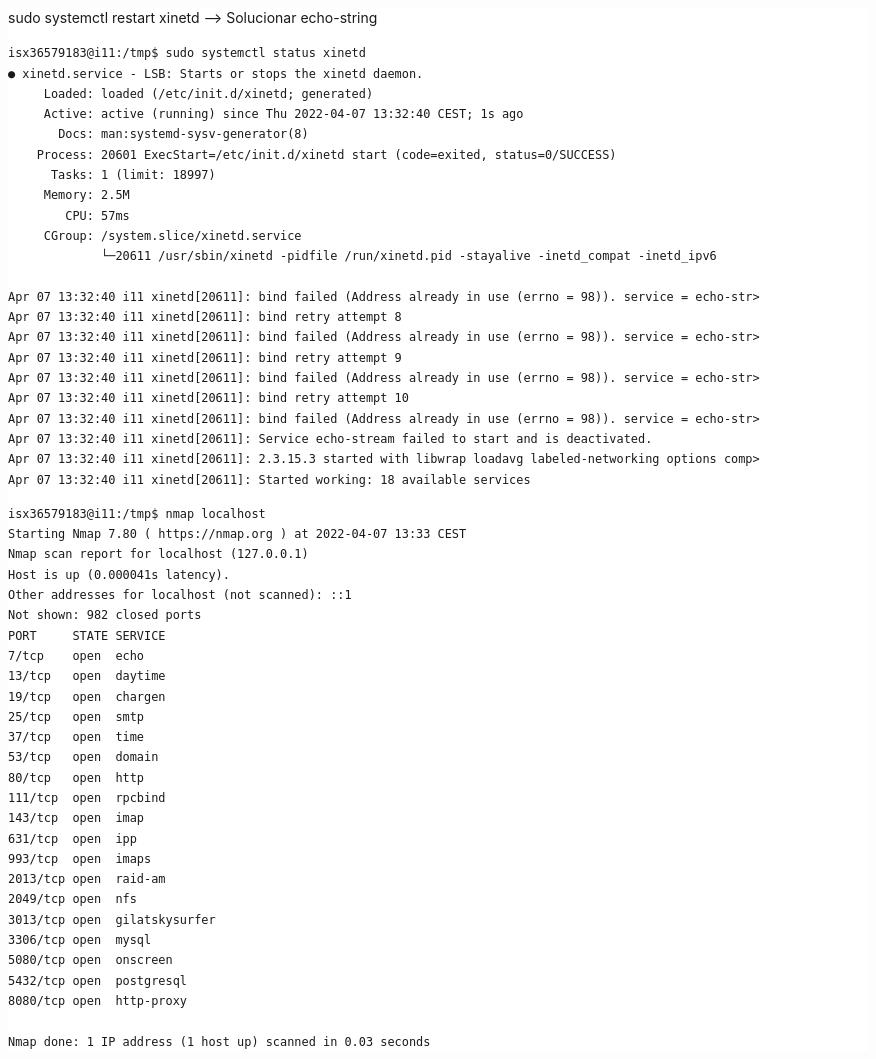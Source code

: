 sudo systemctl restart xinetd --> Solucionar echo-string

```
isx36579183@i11:/tmp$ sudo systemctl status xinetd
● xinetd.service - LSB: Starts or stops the xinetd daemon.
     Loaded: loaded (/etc/init.d/xinetd; generated)
     Active: active (running) since Thu 2022-04-07 13:32:40 CEST; 1s ago
       Docs: man:systemd-sysv-generator(8)
    Process: 20601 ExecStart=/etc/init.d/xinetd start (code=exited, status=0/SUCCESS)
      Tasks: 1 (limit: 18997)
     Memory: 2.5M
        CPU: 57ms
     CGroup: /system.slice/xinetd.service
             └─20611 /usr/sbin/xinetd -pidfile /run/xinetd.pid -stayalive -inetd_compat -inetd_ipv6

Apr 07 13:32:40 i11 xinetd[20611]: bind failed (Address already in use (errno = 98)). service = echo-str>
Apr 07 13:32:40 i11 xinetd[20611]: bind retry attempt 8
Apr 07 13:32:40 i11 xinetd[20611]: bind failed (Address already in use (errno = 98)). service = echo-str>
Apr 07 13:32:40 i11 xinetd[20611]: bind retry attempt 9
Apr 07 13:32:40 i11 xinetd[20611]: bind failed (Address already in use (errno = 98)). service = echo-str>
Apr 07 13:32:40 i11 xinetd[20611]: bind retry attempt 10
Apr 07 13:32:40 i11 xinetd[20611]: bind failed (Address already in use (errno = 98)). service = echo-str>
Apr 07 13:32:40 i11 xinetd[20611]: Service echo-stream failed to start and is deactivated.
Apr 07 13:32:40 i11 xinetd[20611]: 2.3.15.3 started with libwrap loadavg labeled-networking options comp>
Apr 07 13:32:40 i11 xinetd[20611]: Started working: 18 available services

```

```
isx36579183@i11:/tmp$ nmap localhost
Starting Nmap 7.80 ( https://nmap.org ) at 2022-04-07 13:33 CEST
Nmap scan report for localhost (127.0.0.1)
Host is up (0.000041s latency).
Other addresses for localhost (not scanned): ::1
Not shown: 982 closed ports
PORT     STATE SERVICE
7/tcp    open  echo
13/tcp   open  daytime
19/tcp   open  chargen
25/tcp   open  smtp
37/tcp   open  time
53/tcp   open  domain
80/tcp   open  http
111/tcp  open  rpcbind
143/tcp  open  imap
631/tcp  open  ipp
993/tcp  open  imaps
2013/tcp open  raid-am
2049/tcp open  nfs
3013/tcp open  gilatskysurfer
3306/tcp open  mysql
5080/tcp open  onscreen
5432/tcp open  postgresql
8080/tcp open  http-proxy

Nmap done: 1 IP address (1 host up) scanned in 0.03 seconds

```
